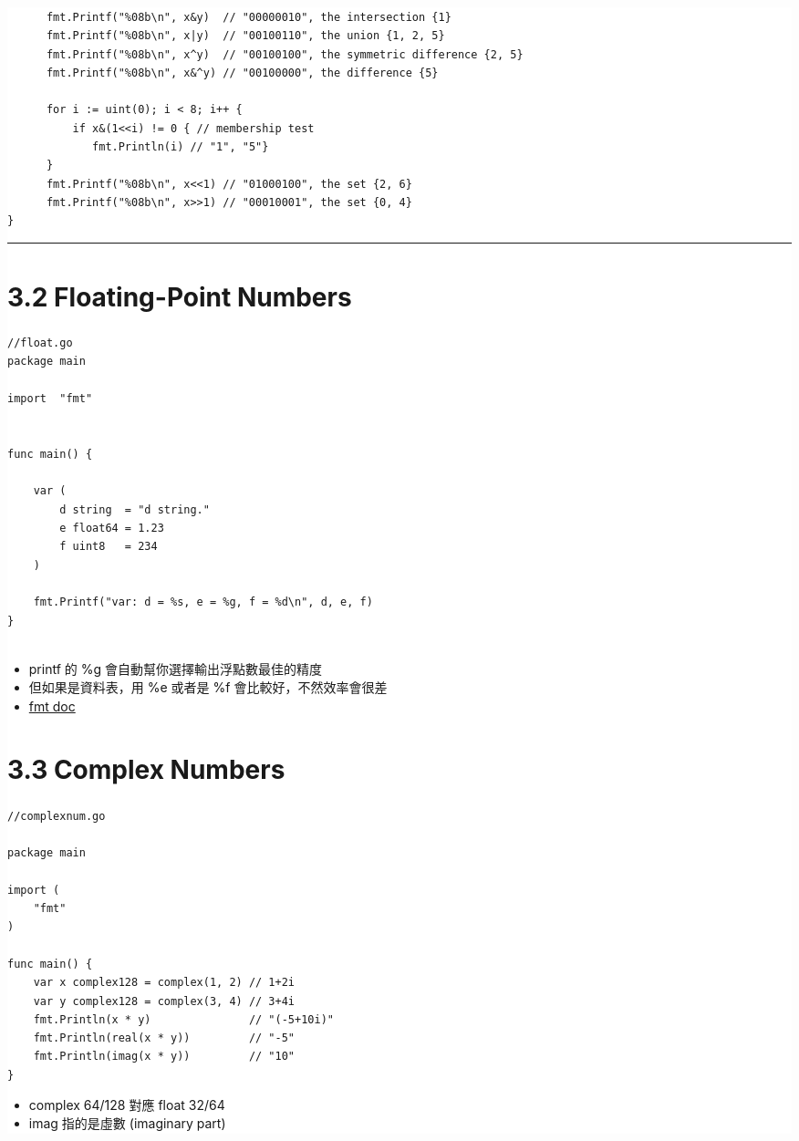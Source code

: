 ```go=
      fmt.Printf("%08b\n", x&y)  // "00000010", the intersection {1}
      fmt.Printf("%08b\n", x|y)  // "00100110", the union {1, 2, 5}
      fmt.Printf("%08b\n", x^y)  // "00100100", the symmetric difference {2, 5}
      fmt.Printf("%08b\n", x&^y) // "00100000", the difference {5}
	  
      for i := uint(0); i < 8; i++ {
          if x&(1<<i) != 0 { // membership test
             fmt.Println(i) // "1", "5"}
	  }
      fmt.Printf("%08b\n", x<<1) // "01000100", the set {2, 6}
      fmt.Printf("%08b\n", x>>1) // "00010001", the set {0, 4}
}
```

---

# 3.2 Floating-Point Numbers
```go=
//float.go
package main

import 	"fmt"


func main() {

	var (
		d string  = "d string."
		e float64 = 1.23
		f uint8   = 234
	)
	
	fmt.Printf("var: d = %s, e = %g, f = %d\n", d, e, f)
}


```

- printf 的 %g 會自動幫你選擇輸出浮點數最佳的精度
- 但如果是資料表，用 %e 或者是 %f 會比較好，不然效率會很差
- [fmt doc](https://golang.org/pkg/fmt/)

# 3.3 Complex Numbers

```go=
//complexnum.go

package main

import (
	"fmt"
)

func main() {
	var x complex128 = complex(1, 2) // 1+2i
	var y complex128 = complex(3, 4) // 3+4i
	fmt.Println(x * y)               // "(-5+10i)"
	fmt.Println(real(x * y))         // "-5"
	fmt.Println(imag(x * y))         // "10"
}
```
- complex 64/128 對應 float 32/64
- imag 指的是虛數 (imaginary part)